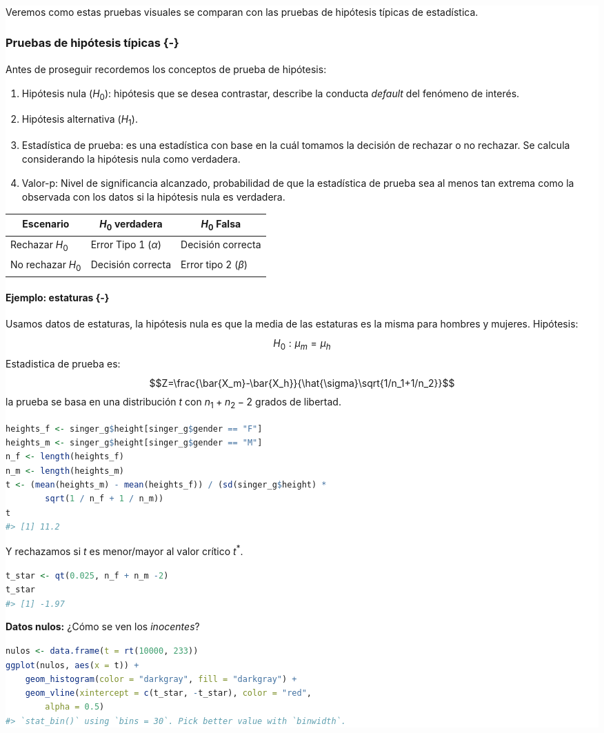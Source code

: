 Veremos como estas pruebas visuales se comparan con las pruebas de hipótesis 
típicas de estadística.

### Pruebas de hipótesis típicas {-}
Antes de proseguir recordemos los conceptos de prueba de hipótesis:

1. Hipótesis nula ($H_0$): hipótesis que se desea contrastar, describe la 
conducta _default_ del fenómeno de interés.

2. Hipótesis alternativa ($H_1$).

3. Estadística de prueba: es una estadística con base en la cuál tomamos 
la decisión de rechazar o no rechazar. Se calcula considerando la hipótesis
nula como verdadera.

4. Valor-p: Nivel de significancia alcanzado, probabilidad de que la estadística
de prueba sea al menos tan extrema como la observada con los datos si la 
hipótesis nula es verdadera.

Escenario | $H_0$ verdadera | $H_0$ Falsa
----------|-----------------|-------------
Rechazar $H_0$| Error Tipo 1 ($\alpha$)|Decisión correcta
No rechazar $H_0$|Decisión correcta |Error tipo 2 ($\beta$)

#### Ejemplo: estaturas {-}
Usamos datos de estaturas, la hipótesis nula es que la media de las estaturas 
es la misma para hombres y mujeres.
Hipótesis:
$$H_0:\mu_m = \mu_h$$
Estadistica de prueba es:
$$Z=\frac{\bar{X_m}-\bar{X_h}}{\hat{\sigma}\sqrt{1/n_1+1/n_2}}$$
la prueba se basa en una distribución $t$ con $n_1 + n_2 - 2$ grados de libertad.


```r
heights_f <- singer_g$height[singer_g$gender == "F"]
heights_m <- singer_g$height[singer_g$gender == "M"]
n_f <- length(heights_f)
n_m <- length(heights_m)
t <- (mean(heights_m) - mean(heights_f)) / (sd(singer_g$height) * 
        sqrt(1 / n_f + 1 / n_m))
t
#> [1] 11.2
```
Y rechazamos si $t$ es menor/mayor al valor crítico $t^*$.


```r
t_star <- qt(0.025, n_f + n_m -2)
t_star
#> [1] -1.97
```

**Datos nulos:** ¿Cómo se ven los *inocentes*?


```r
nulos <- data.frame(t = rt(10000, 233))
ggplot(nulos, aes(x = t)) +
    geom_histogram(color = "darkgray", fill = "darkgray") +
    geom_vline(xintercept = c(t_star, -t_star), color = "red", 
        alpha = 0.5) 
#> `stat_bin()` using `bins = 30`. Pick better value with `binwidth`.
```
